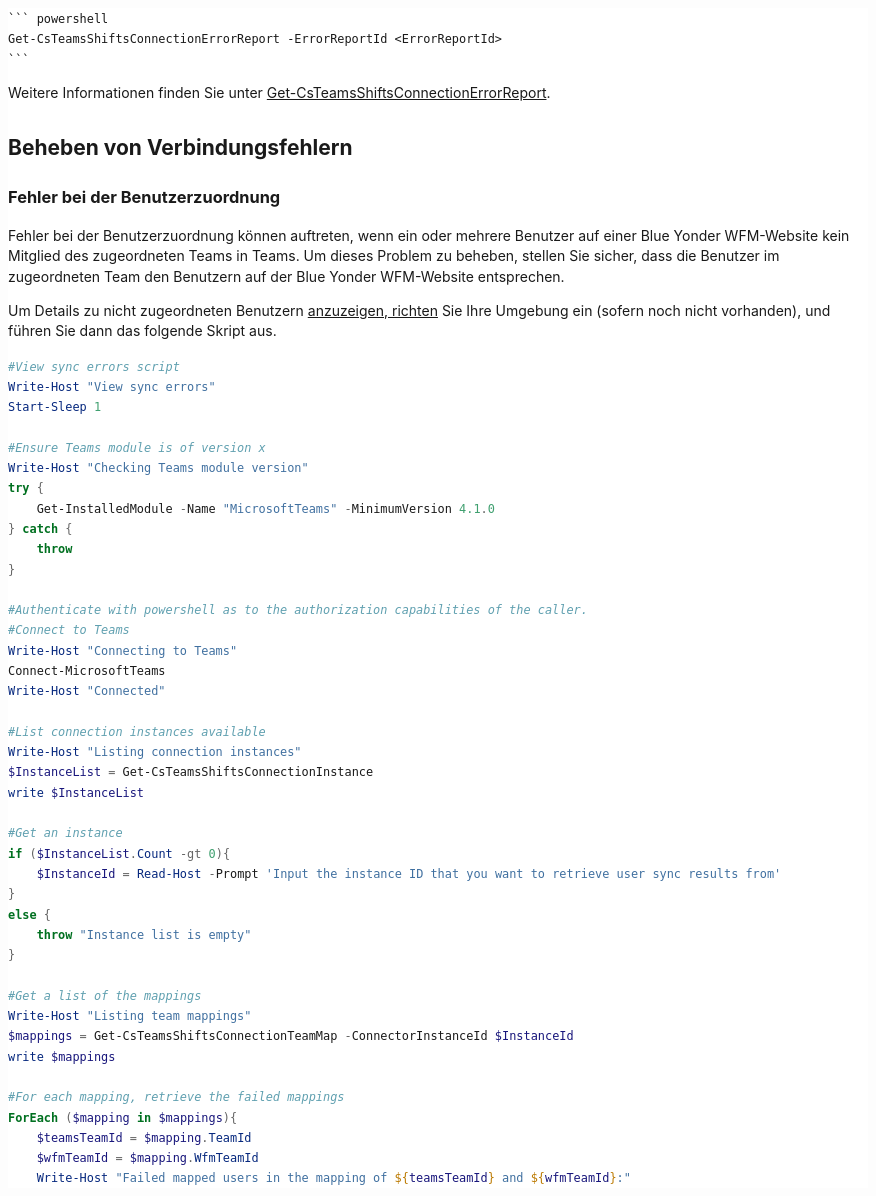     ``` powershell
    Get-CsTeamsShiftsConnectionErrorReport -ErrorReportId <ErrorReportId>
    ```

Weitere Informationen finden Sie unter [Get-CsTeamsShiftsConnectionErrorReport](/powershell/module/teams/get-csteamsshiftsconnectionerrorreport?view=teams-ps).

## <a name="resolve-connection-errors"></a>Beheben von Verbindungsfehlern

### <a name="user-mapping-errors"></a>Fehler bei der Benutzerzuordnung

Fehler bei der Benutzerzuordnung können auftreten, wenn ein oder mehrere Benutzer auf einer Blue Yonder WFM-Website kein Mitglied des zugeordneten Teams in Teams. Um dieses Problem zu beheben, stellen Sie sicher, dass die Benutzer im zugeordneten Team den Benutzern auf der Blue Yonder WFM-Website entsprechen.

Um Details zu nicht zugeordneten Benutzern [anzuzeigen, richten](#set-up-your-environment) Sie Ihre Umgebung ein (sofern noch nicht vorhanden), und führen Sie dann das folgende Skript aus.

```powershell
#View sync errors script 
Write-Host "View sync errors"
Start-Sleep 1

#Ensure Teams module is of version x 
Write-Host "Checking Teams module version"
try {
    Get-InstalledModule -Name "MicrosoftTeams" -MinimumVersion 4.1.0
} catch {
    throw
}

#Authenticate with powershell as to the authorization capabilities of the caller. 
#Connect to Teams
Write-Host "Connecting to Teams"
Connect-MicrosoftTeams
Write-Host "Connected"

#List connection instances available 
Write-Host "Listing connection instances"
$InstanceList = Get-CsTeamsShiftsConnectionInstance
write $InstanceList

#Get an instance
if ($InstanceList.Count -gt 0){
    $InstanceId = Read-Host -Prompt 'Input the instance ID that you want to retrieve user sync results from'
}
else {
    throw "Instance list is empty"
}

#Get a list of the mappings
Write-Host "Listing team mappings"
$mappings = Get-CsTeamsShiftsConnectionTeamMap -ConnectorInstanceId $InstanceId
write $mappings

#For each mapping, retrieve the failed mappings
ForEach ($mapping in $mappings){
    $teamsTeamId = $mapping.TeamId
    $wfmTeamId = $mapping.WfmTeamId
    Write-Host "Failed mapped users in the mapping of ${teamsTeamId} and ${wfmTeamId}:"
```
